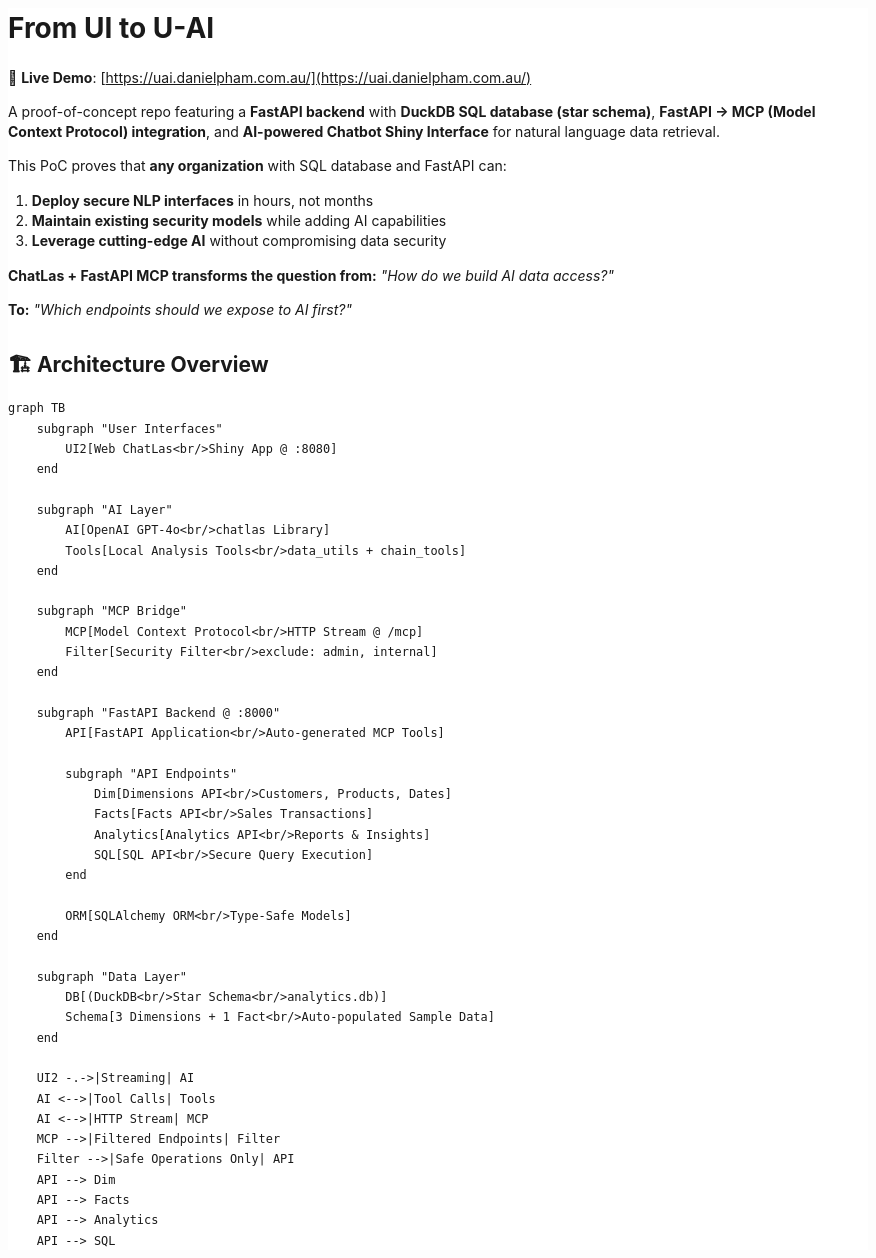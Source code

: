# From UI to U-AI

🚀 **Live Demo**: [https://uai.danielpham.com.au/](https://uai.danielpham.com.au/)

A proof-of-concept repo featuring a **FastAPI backend** with **DuckDB SQL database (star schema)**, **FastAPI -> MCP (Model Context Protocol) integration**, and **AI-powered Chatbot Shiny Interface** for natural language data retrieval.

This PoC proves that **any organization** with SQL database and FastAPI can:

1. **Deploy secure NLP interfaces** in hours, not months
2. **Maintain existing security models** while adding AI capabilities
3. **Leverage cutting-edge AI** without compromising data security

**ChatLas + FastAPI MCP transforms the question from:**
*"How do we build AI data access?"*

**To:**
*"Which endpoints should we expose to AI first?"*

## 🏗️ Architecture Overview

```mermaid
graph TB
    subgraph "User Interfaces"
        UI2[Web ChatLas<br/>Shiny App @ :8080]
    end

    subgraph "AI Layer"
        AI[OpenAI GPT-4o<br/>chatlas Library]
        Tools[Local Analysis Tools<br/>data_utils + chain_tools]
    end

    subgraph "MCP Bridge"
        MCP[Model Context Protocol<br/>HTTP Stream @ /mcp]
        Filter[Security Filter<br/>exclude: admin, internal]
    end

    subgraph "FastAPI Backend @ :8000"
        API[FastAPI Application<br/>Auto-generated MCP Tools]

        subgraph "API Endpoints"
            Dim[Dimensions API<br/>Customers, Products, Dates]
            Facts[Facts API<br/>Sales Transactions]
            Analytics[Analytics API<br/>Reports & Insights]
            SQL[SQL API<br/>Secure Query Execution]
        end

        ORM[SQLAlchemy ORM<br/>Type-Safe Models]
    end

    subgraph "Data Layer"
        DB[(DuckDB<br/>Star Schema<br/>analytics.db)]
        Schema[3 Dimensions + 1 Fact<br/>Auto-populated Sample Data]
    end

    UI2 -.->|Streaming| AI
    AI <-->|Tool Calls| Tools
    AI <-->|HTTP Stream| MCP
    MCP -->|Filtered Endpoints| Filter
    Filter -->|Safe Operations Only| API
    API --> Dim
    API --> Facts
    API --> Analytics
    API --> SQL
```